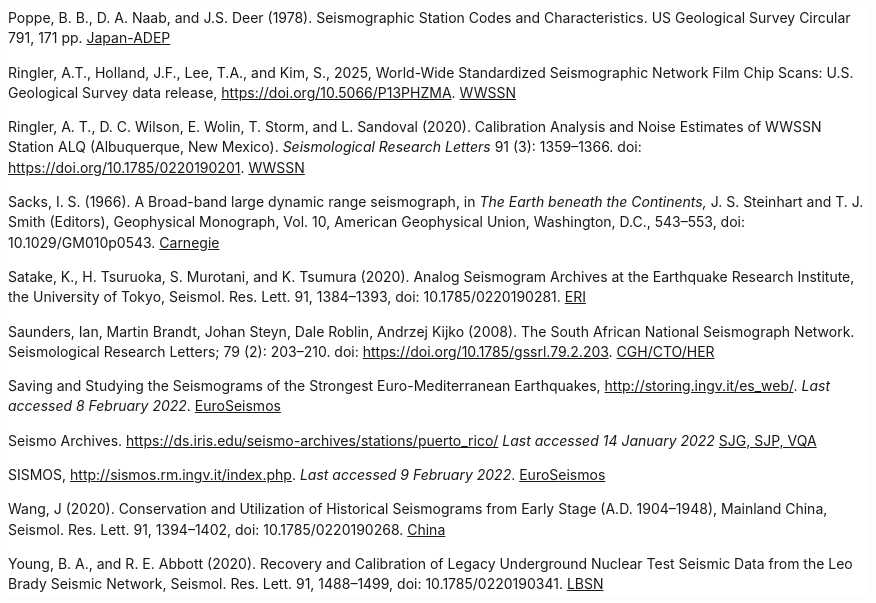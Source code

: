 Poppe, B. B., D. A. Naab, and J.S. Deer (1978). Seismographic Station Codes and Characteristics. US Geological Survey Circular 791, 171 pp. [Japan-ADEP](../find_data/organizations/japan-adep)

Ringler, A.T., Holland, J.F., Lee, T.A., and Kim, S., 2025, World-Wide Standardized Seismographic Network Film Chip Scans: U.S. Geological Survey data release, https://doi.org/10.5066/P13PHZMA. [WWSSN](../find_data/organizations/wwssn)

Ringler, A. T., D. C. Wilson, E. Wolin, T. Storm, and L. Sandoval (2020). Calibration Analysis and Noise Estimates of WWSSN Station ALQ (Albuquerque, New Mexico). *Seismological Research Letters* 91 (3): 1359–1366. doi: https://doi.org/10.1785/0220190201. [WWSSN](../find_data/organizations/wwssn)

Sacks, I. S. (1966). A Broad-band large dynamic range seismograph, in *The Earth beneath the Continents,* J. S. Steinhart and T. J. Smith (Editors), Geophysical Monograph, Vol. 10, American Geophysical Union, Washington, D.C., 543–553, doi: 10.1029/GM010p0543. [Carnegie](../find_data/organizations/carnegie)

Satake, K., H. Tsuruoka, S. Murotani, and K. Tsumura (2020). Analog Seismogram Archives at the Earthquake Research Institute, the
University of Tokyo, Seismol. Res. Lett. 91, 1384–1393, doi: 10.1785/0220190281. [ERI](../find_data/organizations/eri-u-tokyo)

Saunders, Ian, Martin Brandt, Johan Steyn, Dale Roblin, Andrzej Kijko (2008). The South African National Seismograph Network. Seismological Research Letters; 79 (2): 203–210. doi: https://doi.org/10.1785/gssrl.79.2.203. [CGH/CTO/HER](../find_data/stations/capetown)

Saving and Studying the Seismograms of the Strongest Euro-Mediterranean Earthquakes, http://storing.ingv.it/es_web/. *Last accessed 8 February 2022*. [EuroSeismos](../find_data/organizations/euroseismos)

Seismo Archives. https://ds.iris.edu/seismo-archives/stations/puerto_rico/
*Last accessed 14 January 2022*  [SJG, SJP, VQA](../find_data/stations/puerto_rico)

SISMOS, http://sismos.rm.ingv.it/index.php. *Last accessed 9 February 2022*. [EuroSeismos](../find_data/organizations/euroseismos)

Wang, J (2020). Conservation and Utilization of Historical Seismograms from Early Stage (A.D.
1904–1948), Mainland China, Seismol. Res. Lett. 91, 1394–1402, doi: 10.1785/0220190268. [China](../find_data/organizations/china)

Young, B. A., and R. E. Abbott (2020). Recovery and Calibration of Legacy Underground Nuclear Test Seismic Data from the Leo Brady Seismic Network, Seismol. Res. Lett. 91, 1488–1499, doi: 10.1785/0220190341. [LBSN](../find_data/monitoring/lbsn)
